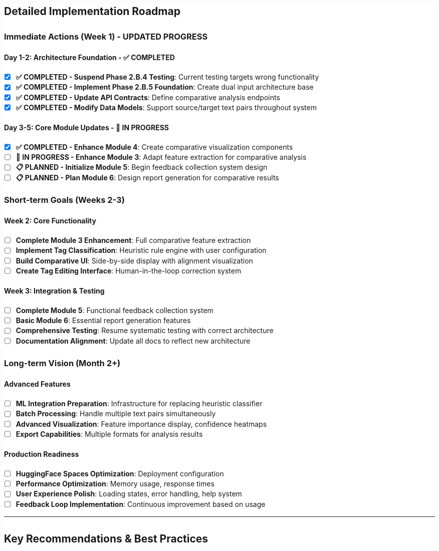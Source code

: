 ## Detailed Implementation Roadmap

### Immediate Actions (Week 1) - **UPDATED PROGRESS**

#### Day 1-2: Architecture Foundation - ✅ **COMPLETED**

- [x] **✅ COMPLETED - Suspend Phase 2.B.4 Testing**: Current testing targets wrong functionality
- [x] **✅ COMPLETED - Implement Phase 2.B.5 Foundation**: Create dual input architecture base
- [x] **✅ COMPLETED - Update API Contracts**: Define comparative analysis endpoints
- [x] **✅ COMPLETED - Modify Data Models**: Support source/target text pairs throughout system

#### Day 3-5: Core Module Updates - 🔄 **IN PROGRESS**

- [x] **✅ COMPLETED - Enhance Module 4**: Create comparative visualization components  
- [ ] **🔄 IN PROGRESS - Enhance Module 3**: Adapt feature extraction for comparative analysis
- [ ] **📋 PLANNED - Initialize Module 5**: Begin feedback collection system design
- [ ] **📋 PLANNED - Plan Module 6**: Design report generation for comparative results

### Short-term Goals (Weeks 2-3)

#### Week 2: Core Functionality
- [ ] **Complete Module 3 Enhancement**: Full comparative feature extraction
- [ ] **Implement Tag Classification**: Heuristic rule engine with user configuration
- [ ] **Build Comparative UI**: Side-by-side display with alignment visualization
- [ ] **Create Tag Editing Interface**: Human-in-the-loop correction system

#### Week 3: Integration & Testing
- [ ] **Complete Module 5**: Functional feedback collection system
- [ ] **Basic Module 6**: Essential report generation features
- [ ] **Comprehensive Testing**: Resume systematic testing with correct architecture
- [ ] **Documentation Alignment**: Update all docs to reflect new architecture

### Long-term Vision (Month 2+)

#### Advanced Features
- [ ] **ML Integration Preparation**: Infrastructure for replacing heuristic classifier
- [ ] **Batch Processing**: Handle multiple text pairs simultaneously
- [ ] **Advanced Visualization**: Feature importance display, confidence heatmaps
- [ ] **Export Capabilities**: Multiple formats for analysis results

#### Production Readiness
- [ ] **HuggingFace Spaces Optimization**: Deployment configuration
- [ ] **Performance Optimization**: Memory usage, response times
- [ ] **User Experience Polish**: Loading states, error handling, help system
- [ ] **Feedback Loop Implementation**: Continuous improvement based on usage

---

## Key Recommendations & Best Practices
